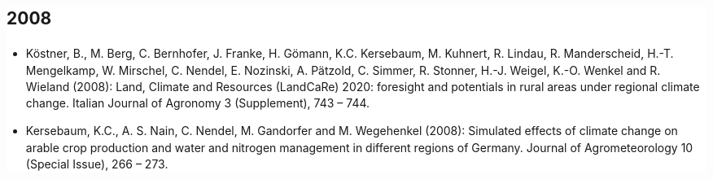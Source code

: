## 2008

* Köstner, B., M. Berg, C. Bernhofer, J. Franke, H. Gömann, K.C. Kersebaum, M. Kuhnert, R. Lindau, R. Manderscheid, H.-T. Mengelkamp, W. Mirschel, C. Nendel, E. Nozinski, A. Pätzold, C. Simmer, R. Stonner, H.-J. Weigel, K.-O. Wenkel and R. Wieland (2008): Land, Climate and Resources (LandCaRe) 2020: foresight and potentials in rural areas under regional climate change. Italian Journal of Agronomy 3 (Supplement), 743 – 744.

* Kersebaum, K.C., A. S. Nain, C. Nendel, M. Gandorfer and M. Wegehenkel (2008): Simulated effects of climate change on arable crop production and water and nitrogen management in different regions of Germany. Journal of Agrometeorology 10 (Special Issue), 266 – 273.